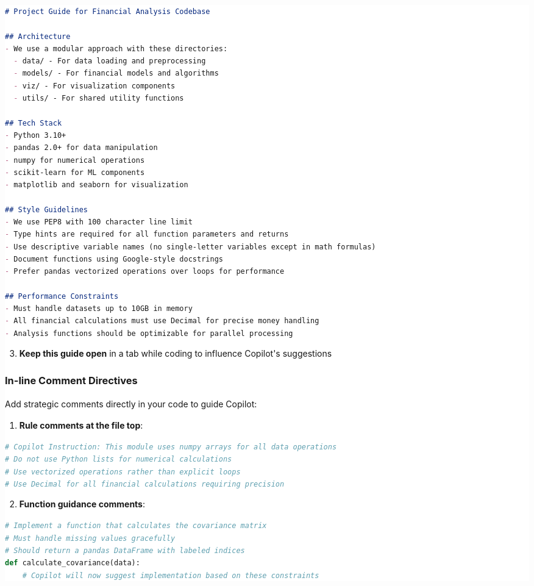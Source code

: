 ```markdown
# Project Guide for Financial Analysis Codebase

## Architecture
- We use a modular approach with these directories:
  - data/ - For data loading and preprocessing
  - models/ - For financial models and algorithms
  - viz/ - For visualization components
  - utils/ - For shared utility functions

## Tech Stack
- Python 3.10+
- pandas 2.0+ for data manipulation
- numpy for numerical operations
- scikit-learn for ML components
- matplotlib and seaborn for visualization

## Style Guidelines
- We use PEP8 with 100 character line limit
- Type hints are required for all function parameters and returns
- Use descriptive variable names (no single-letter variables except in math formulas)
- Document functions using Google-style docstrings
- Prefer pandas vectorized operations over loops for performance

## Performance Constraints
- Must handle datasets up to 10GB in memory
- All financial calculations must use Decimal for precise money handling
- Analysis functions should be optimizable for parallel processing
```

3. **Keep this guide open** in a tab while coding to influence Copilot's suggestions

### In-line Comment Directives

Add strategic comments directly in your code to guide Copilot:

1. **Rule comments at the file top**:

```python
# Copilot Instruction: This module uses numpy arrays for all data operations
# Do not use Python lists for numerical calculations
# Use vectorized operations rather than explicit loops
# Use Decimal for all financial calculations requiring precision
```

2. **Function guidance comments**:

```python
# Implement a function that calculates the covariance matrix
# Must handle missing values gracefully
# Should return a pandas DataFrame with labeled indices
def calculate_covariance(data):
    # Copilot will now suggest implementation based on these constraints
```
